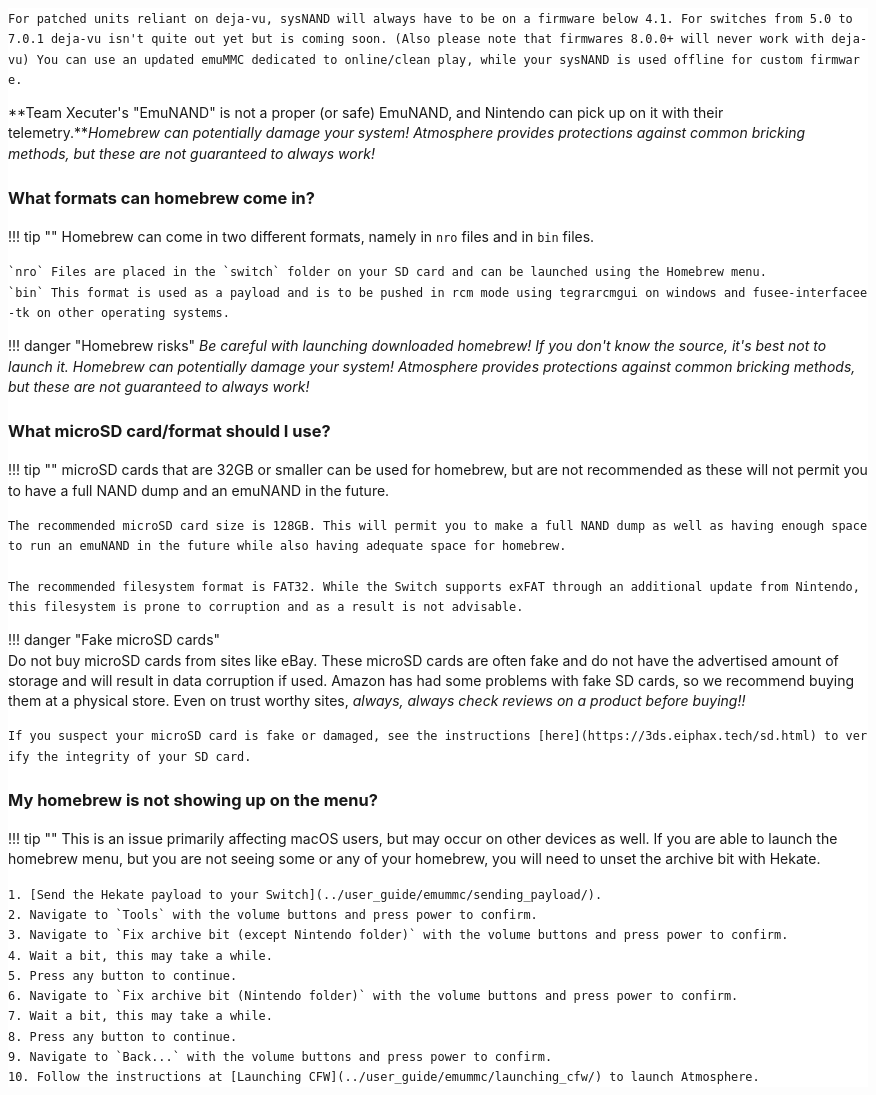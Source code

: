     For patched units reliant on deja-vu, sysNAND will always have to be on a firmware below 4.1. For switches from 5.0 to 7.0.1 deja-vu isn't quite out yet but is coming soon. (Also please note that firmwares 8.0.0+ will never work with deja-vu) You can use an updated emuMMC dedicated to online/clean play, while your sysNAND is used offline for custom firmware. 
	
 **Team Xecuter's "EmuNAND" is not a proper (or safe) EmuNAND, and Nintendo can pick up on it with their telemetry.***Homebrew can potentially damage your system! Atmosphere provides protections against common bricking methods, but these are not guaranteed to always work!*

### What formats can homebrew come in?

!!! tip ""
    Homebrew can come in two different formats, namely in `nro` files and in `bin` files.

    `nro` Files are placed in the `switch` folder on your SD card and can be launched using the Homebrew menu.
    `bin` This format is used as a payload and is to be pushed in rcm mode using tegrarcmgui on windows and fusee-interfacee-tk on other operating systems.

!!! danger "Homebrew risks"
    *Be careful with launching downloaded homebrew! If you don't know the source, it's best not to launch it.*
    *Homebrew can potentially damage your system! Atmosphere provides protections against common bricking methods, but these are not guaranteed to always work!*

### What microSD card/format should I use?

!!! tip ""
    microSD cards that are 32GB or smaller can be used for homebrew, but are not recommended as these will not permit you to have a full NAND dump and an emuNAND in the future.

    The recommended microSD card size is 128GB. This will permit you to make a full NAND dump as well as having enough space to run an emuNAND in the future while also having adequate space for homebrew.

    The recommended filesystem format is FAT32. While the Switch supports exFAT through an additional update from Nintendo, this filesystem is prone to corruption and as a result is not advisable.


!!! danger "Fake microSD cards"    
    Do not buy microSD cards from sites like eBay. These microSD cards are often fake and do not have the advertised amount of storage and will result in data corruption if used. Amazon has had some problems with fake SD cards, so we recommend buying them at a physical store.
Even on trust worthy sites, *always, always check reviews on a product before buying!!*
    
    If you suspect your microSD card is fake or damaged, see the instructions [here](https://3ds.eiphax.tech/sd.html) to verify the integrity of your SD card.

### My homebrew is not showing up on the menu?

!!! tip ""
    This is an issue primarily affecting macOS users, but may occur on other devices as well. If you are able to launch the homebrew menu, but you are not seeing some or any of your homebrew, you will need to unset the archive bit with Hekate.

    1. [Send the Hekate payload to your Switch](../user_guide/emummc/sending_payload/).
    2. Navigate to `Tools` with the volume buttons and press power to confirm.
    3. Navigate to `Fix archive bit (except Nintendo folder)` with the volume buttons and press power to confirm.
    4. Wait a bit, this may take a while.
    5. Press any button to continue.
    6. Navigate to `Fix archive bit (Nintendo folder)` with the volume buttons and press power to confirm.
    7. Wait a bit, this may take a while.
    8. Press any button to continue.
    9. Navigate to `Back...` with the volume buttons and press power to confirm.
    10. Follow the instructions at [Launching CFW](../user_guide/emummc/launching_cfw/) to launch Atmosphere.
